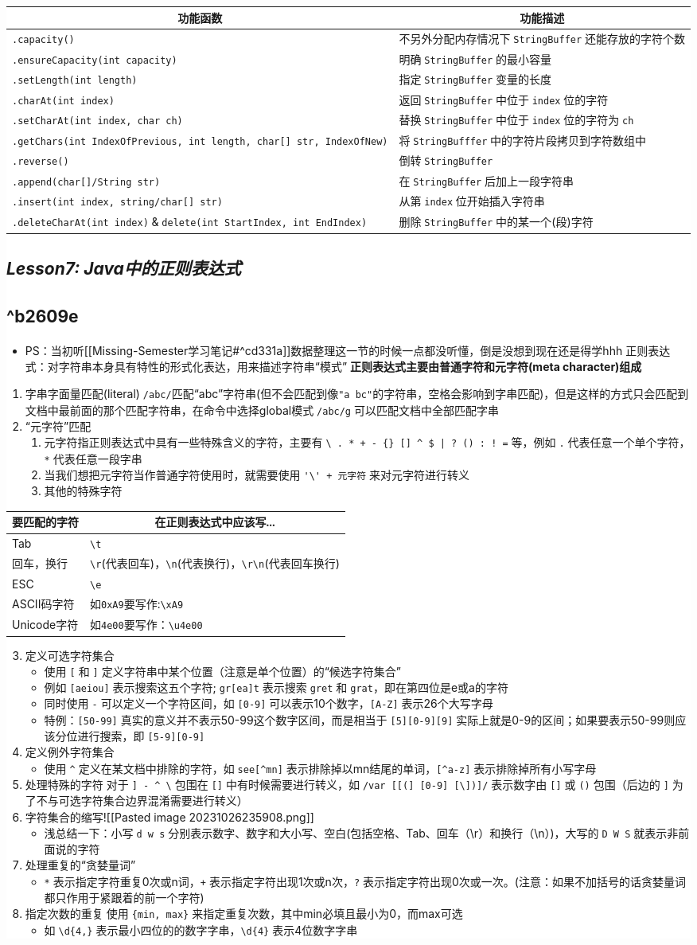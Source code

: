 |功能函数|功能描述|
|---|---|
|`.capacity()`|不另外分配内存情况下 `StringBuffer` 还能存放的字符个数|
|`.ensureCapacity(int capacity)`|明确 `StringBuffer` 的最小容量|
|`.setLength(int length)`|指定 `StringBuffer` 变量的长度|
|`.charAt(int index)`|返回 `StringBuffer` 中位于 `index` 位的字符|
|`.setCharAt(int index, char ch)`|替换 `StringBuffer` 中位于 `index` 位的字符为 `ch` |
|`.getChars(int IndexOfPrevious, int length, char[] str, IndexOfNew)`|将 `StringBufffer` 中的字符片段拷贝到字符数组中|
|`.reverse()`|倒转 `StringBuffer`|
|`.append(char[]/String str)`|在 `StringBuffer` 后加上一段字符串|
|`.insert(int index, string/char[] str)`|从第 `index` 位开始插入字符串|
|`.deleteCharAt(int index)` & `delete(int StartIndex, int EndIndex)`|删除 `StringBuffer` 中的某一个(段)字符|
## *Lesson7: Java中的正则表达式*
^b2609e
---
- PS：当初听[[Missing-Semester学习笔记#^cd331a]]数据整理这一节的时候一点都没听懂，倒是没想到现在还是得学hhh
正则表达式：对字符串本身具有特性的形式化表达，用来描述字符串“模式”
**正则表达式主要由普通字符和元字符(meta character)组成**
1. 字串字面量匹配(literal)
   `/abc/`匹配“abc”字符串(但不会匹配到像`"a bc"`的字符串，空格会影响到字串匹配)，但是这样的方式只会匹配到文档中最前面的那个匹配字符串，在命令中选择global模式 `/abc/g` 可以匹配文档中全部匹配字串
2. “元字符”匹配
   1. 元字符指正则表达式中具有一些特殊含义的字符，主要有 `\ . * + - {} [] ^ $ | ? () : ! =` 等，例如 `.` 代表任意一个单个字符，`*` 代表任意一段字串
   2. 当我们想把元字符当作普通字符使用时，就需要使用 `'\' + 元字符` 来对元字符进行转义
   3. 其他的特殊字符
   
  |要匹配的字符|在正则表达式中应该写...|
  |---|---|
  |Tab|`\t`|
  |回车，换行|`\r`(代表回车)，`\n`(代表换行)，`\r\n`(代表回车换行)|
  |ESC|`\e`|
  |ASCII码字符|如`0xA9`要写作:`\xA9`|
  |Unicode字符|如`4e00`要写作：`\u4e00`|
3. 定义可选字符集合
   - 使用 `[` 和 `]` 定义字符串中某个位置（注意是单个位置）的“候选字符集合”
   - 例如 `[aeiou]` 表示搜索这五个字符; `gr[ea]t` 表示搜索 `gret` 和 `grat`，即在第四位是e或a的字符
   - 同时使用 `-` 可以定义一个字符区间，如 `[0-9]` 可以表示10个数字，`[A-Z]` 表示26个大写字母
   - 特例：`[50-99]` 真实的意义并不表示50-99这个数字区间，而是相当于 `[5][0-9][9]` 实际上就是0-9的区间；如果要表示50-99则应该分位进行搜索，即 `[5-9][0-9]`
4. 定义例外字符集合
   - 使用 `^` 定义在某文档中排除的字符，如 `see[^mn]` 表示排除掉以mn结尾的单词，`[^a-z]` 表示排除掉所有小写字母
5. 处理特殊的字符
   对于 `] - ^ \` 包围在 `[]` 中有时候需要进行转义，如 `/var [[(] [0-9] [\])]/` 表示数字由 `[]` 或 `()` 包围（后边的 `]` 为了不与可选字符集合边界混淆需要进行转义）
6. 字符集合的缩写![[Pasted image 20231026235908.png]]
   - 浅总结一下：小写 `d w s` 分别表示数字、数字和大小写、空白(包括空格、Tab、回车（\r）和换行（\n）)，大写的 `D W S` 就表示非前面说的字符
7. 处理重复的“贪婪量词”
   - `*` 表示指定字符重复0次或n词，`+` 表示指定字符出现1次或n次，`?` 表示指定字符出现0次或一次。(注意：如果不加括号的话贪婪量词都只作用于紧跟着的前一个字符)
8. 指定次数的重复
   使用 `{min, max}` 来指定重复次数，其中min必填且最小为0，而max可选
   - 如 `\d{4,}` 表示最小四位的的数字字串，`\d{4}` 表示4位数字字串 